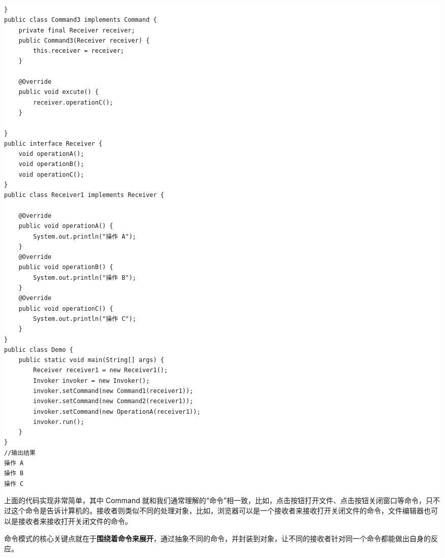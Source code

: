     }
    public class Command3 implements Command {
        private final Receiver receiver;
        public Command3(Receiver receiver) {
            this.receiver = receiver;
        }
    
        @Override
        public void excute() {
            receiver.operationC();
        }
        
    }
    public interface Receiver {
        void operationA();
        void operationB();
        void operationC();
    }
    public class Receiver1 implements Receiver {
    
        @Override
        public void operationA() {
            System.out.println("操作 A");
        }
        @Override
        public void operationB() {
            System.out.println("操作 B");
        }
        @Override
        public void operationC() {
            System.out.println("操作 C");
        }
    }
    public class Demo {
        public static void main(String[] args) {
            Receiver receiver1 = new Receiver1();
            Invoker invoker = new Invoker();
            invoker.setCommand(new Command1(receiver1));
            invoker.setCommand(new Command2(receiver1));
            invoker.setCommand(new OperationA(receiver1));
            invoker.run();
        }
    }
    //输出结果
    操作 A
    操作 B
    操作 C
    

上面的代码实现非常简单，其中 Command 就和我们通常理解的“命令”相一致，比如，点击按钮打开文件、点击按钮关闭窗口等命令，只不过这个命令是告诉计算机的。接收者则类似不同的处理对象，比如，浏览器可以是一个接收者来接收打开关闭文件的命令，文件编辑器也可以是接收者来接收打开关闭文件的命令。

命令模式的核心关键点就在于**围绕着命令来展开**，通过抽象不同的命令，并封装到对象，让不同的接收者针对同一个命令都能做出自身的反应。
